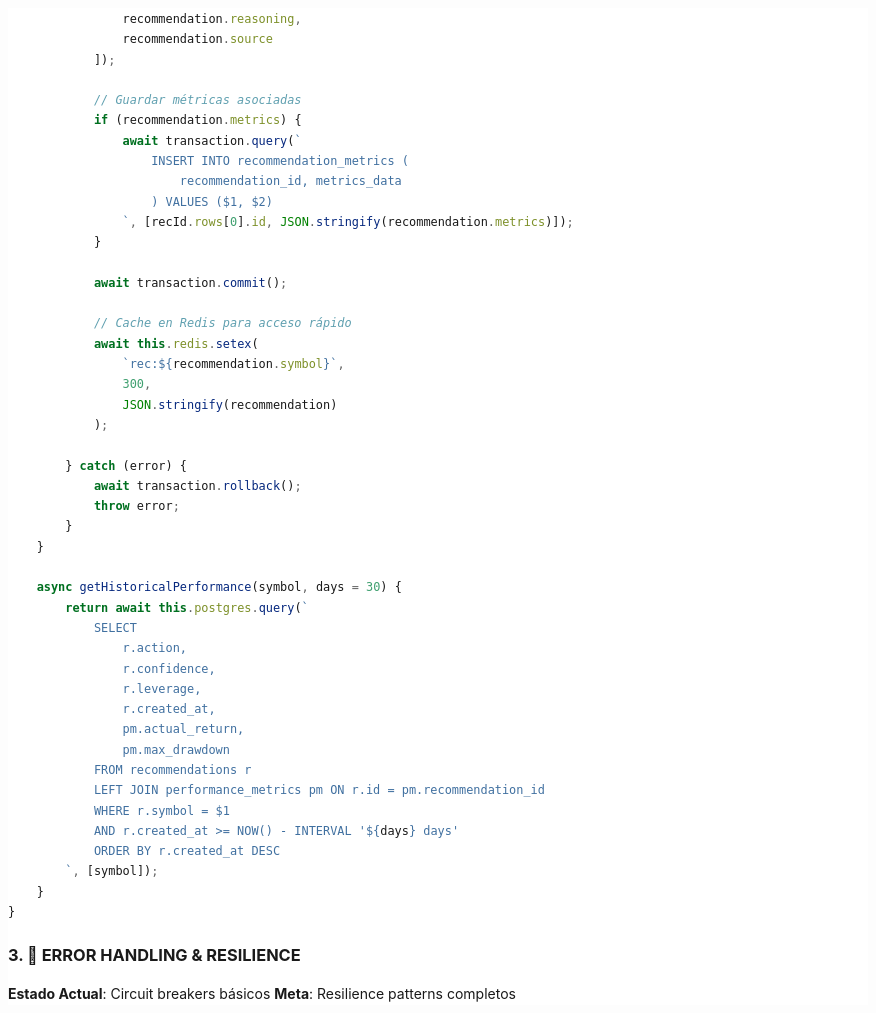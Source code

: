 ```javascript
                recommendation.reasoning,
                recommendation.source
            ]);
            
            // Guardar métricas asociadas
            if (recommendation.metrics) {
                await transaction.query(`
                    INSERT INTO recommendation_metrics (
                        recommendation_id, metrics_data
                    ) VALUES ($1, $2)
                `, [recId.rows[0].id, JSON.stringify(recommendation.metrics)]);
            }
            
            await transaction.commit();
            
            // Cache en Redis para acceso rápido
            await this.redis.setex(
                `rec:${recommendation.symbol}`, 
                300, 
                JSON.stringify(recommendation)
            );
            
        } catch (error) {
            await transaction.rollback();
            throw error;
        }
    }
    
    async getHistoricalPerformance(symbol, days = 30) {
        return await this.postgres.query(`
            SELECT 
                r.action,
                r.confidence,
                r.leverage,
                r.created_at,
                pm.actual_return,
                pm.max_drawdown
            FROM recommendations r
            LEFT JOIN performance_metrics pm ON r.id = pm.recommendation_id
            WHERE r.symbol = $1 
            AND r.created_at >= NOW() - INTERVAL '${days} days'
            ORDER BY r.created_at DESC
        `, [symbol]);
    }
}
```

### 3. 🚨 **ERROR HANDLING & RESILIENCE**
**Estado Actual**: Circuit breakers básicos
**Meta**: Resilience patterns completos
